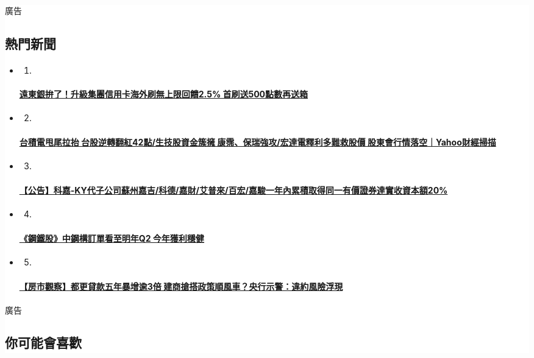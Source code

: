 廣告

## 熱門新聞

* 1.

  #### [遠東銀拚了！升級集團信用卡海外刷無上限回饋2.5% 首刷送500點數再送箱](https://tw.stock.yahoo.com/news/%E9%81%A0%E6%9D%B1%E9%8A%80%E6%8B%9A%E4%BA%86%EF%BC%81%E5%8D%87%E7%B4%9A%E9%9B%86%E5%9C%98%E4%BF%A1%E7%94%A8%E5%8D%A1%E6%B5%B7%E5%A4%96%E5%88%B7%E7%84%A1%E4%B8%8A%E9%99%90%E5%9B%9E%E9%A5%8B25-%E9%A6%96%E5%88%B7%E9%80%81500%E9%BB%9E%E6%95%B8%E5%86%8D%E9%80%81%E7%AE%B1-090746083.html)
* 2.

  #### [台積電甩尾拉抬 台股逆轉翻紅42點/生技股資金簇擁 康霈、保瑞強攻/宏達電釋利多難救股價 股東會行情落空｜Yahoo財經掃描](https://tw.stock.yahoo.com/news/%E5%8F%B0%E7%A9%8D%E9%9B%BB%E7%94%A9%E5%B0%BE%E6%8B%89%E6%8A%AC-%E5%8F%B0%E8%82%A1%E9%80%86%E8%BD%89%E7%BF%BB%E7%B4%8542%E9%BB%9E%E7%94%9F%E6%8A%80%E8%82%A1%E8%B3%87%E9%87%91%E7%B0%87%E6%93%81-%E5%BA%B7%E9%9C%88%E3%80%81%E4%BF%9D%E7%91%9E%E5%BC%B7%E6%94%BB%E5%AE%8F%E9%81%94%E9%9B%BB%E9%87%8B%E5%88%A9%E5%A4%9A%E9%9B%A3%E6%95%91%E8%82%A1%E5%83%B9-%E8%82%A1%E6%9D%B1%E6%9C%83%E8%A1%8C%E6%83%85%E8%90%BD%E7%A9%BA%EF%BD%9Cyahoo%E8%B2%A1%E7%B6%93%E6%8E%83%E6%8F%8F-090918040.html)
* 3.

  #### [【公告】科嘉-KY代子公司蘇州嘉吉/科德/嘉財/艾普來/百宏/嘉駿一年內累積取得同一有價證券達實收資本額20%](https://tw.stock.yahoo.com/news/%E5%85%AC%E5%91%8A-%E7%A7%91%E5%98%89-ky%E4%BB%A3%E5%AD%90%E5%85%AC%E5%8F%B8%E8%98%87%E5%B7%9E%E5%98%89%E5%90%89-%E7%A7%91%E5%BE%B7-%E5%98%89%E8%B2%A1-092205895.html)
* 4.

  #### [《鋼鐵股》中鋼構訂單看至明年Q2 今年獲利穩健](https://tw.stock.yahoo.com/news/%E9%8B%BC%E9%90%B5%E8%82%A1-%E4%B8%AD%E9%8B%BC%E6%A7%8B%E8%A8%82%E5%96%AE%E7%9C%8B%E8%87%B3%E6%98%8E%E5%B9%B4q2-%E4%BB%8A%E5%B9%B4%E7%8D%B2%E5%88%A9%E7%A9%A9%E5%81%A5-090623025.html)
* 5.

  #### [【房市觀察】都更貸款五年暴增逾3倍 建商搶搭政策順風車？央行示警：違約風險浮現](https://tw.news.yahoo.com/%E6%88%BF%E5%B8%82%E8%A7%80%E5%AF%9F-%E9%83%BD%E6%9B%B4%E8%B2%B8%E6%AC%BE%E4%BA%94%E5%B9%B4%E6%9A%B4%E5%A2%9E%E9%80%BE3%E5%80%8D-%E5%BB%BA%E5%95%86%E6%90%B6%E6%90%AD%E6%94%BF%E7%AD%96%E9%A0%86%E9%A2%A8%E8%BB%8A-%E5%A4%AE%E8%A1%8C%E7%A4%BA%E8%AD%A6-%E9%81%95%E7%B4%84%E9%A2%A8%E9%9A%AA%E6%B5%AE%E7%8F%BE-090820259.html)

廣告

## 你可能會喜歡
